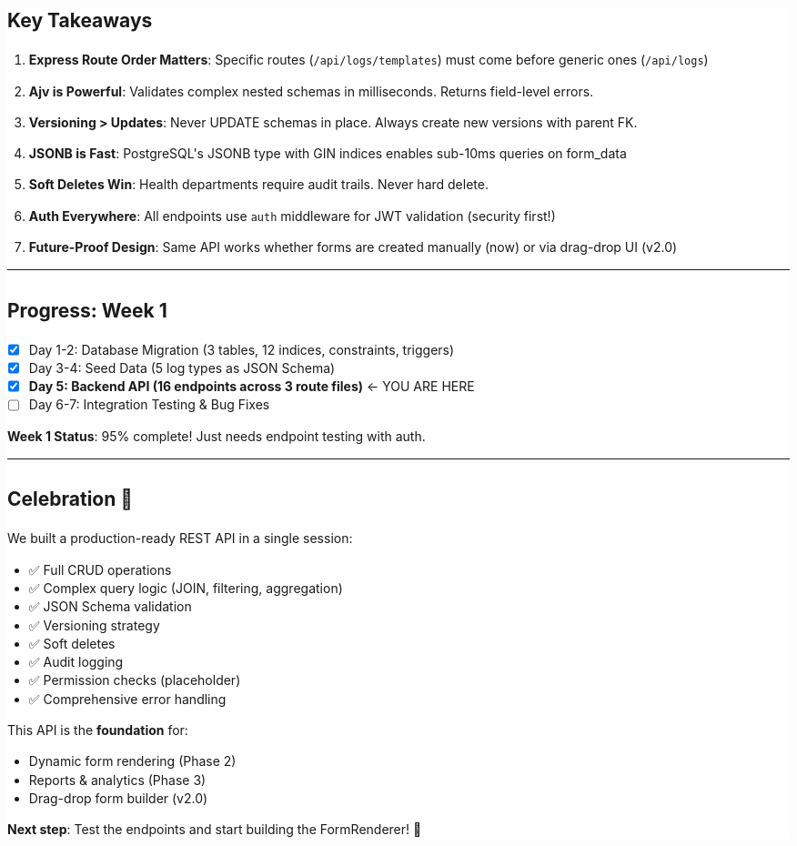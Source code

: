 
## Key Takeaways

1. **Express Route Order Matters**: Specific routes (`/api/logs/templates`) must come before generic ones (`/api/logs`)

2. **Ajv is Powerful**: Validates complex nested schemas in milliseconds. Returns field-level errors.

3. **Versioning > Updates**: Never UPDATE schemas in place. Always create new versions with parent FK.

4. **JSONB is Fast**: PostgreSQL's JSONB type with GIN indices enables sub-10ms queries on form_data

5. **Soft Deletes Win**: Health departments require audit trails. Never hard delete.

6. **Auth Everywhere**: All endpoints use `auth` middleware for JWT validation (security first!)

7. **Future-Proof Design**: Same API works whether forms are created manually (now) or via drag-drop UI (v2.0)

---

## Progress: Week 1

- [x] Day 1-2: Database Migration (3 tables, 12 indices, constraints, triggers)
- [x] Day 3-4: Seed Data (5 log types as JSON Schema)
- [x] **Day 5: Backend API (16 endpoints across 3 route files)** ← YOU ARE HERE
- [ ] Day 6-7: Integration Testing & Bug Fixes

**Week 1 Status**: 95% complete! Just needs endpoint testing with auth.

---

## Celebration 🎉

We built a production-ready REST API in a single session:
- ✅ Full CRUD operations
- ✅ Complex query logic (JOIN, filtering, aggregation)
- ✅ JSON Schema validation
- ✅ Versioning strategy
- ✅ Soft deletes
- ✅ Audit logging
- ✅ Permission checks (placeholder)
- ✅ Comprehensive error handling

This API is the **foundation** for:
- Dynamic form rendering (Phase 2)
- Reports & analytics (Phase 3)
- Drag-drop form builder (v2.0)

**Next step**: Test the endpoints and start building the FormRenderer! 🚀
